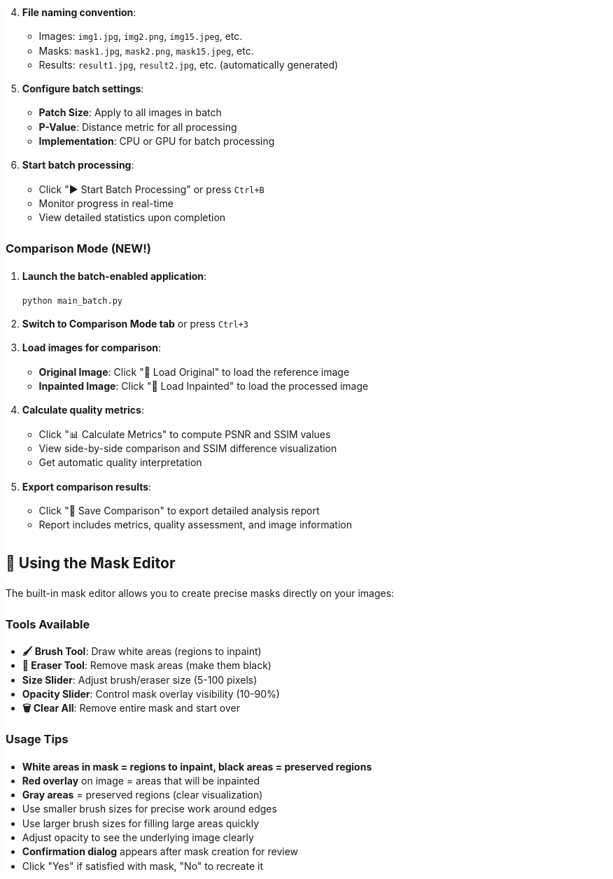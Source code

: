 4. **File naming convention**:
   - Images: `img1.jpg`, `img2.png`, `img15.jpeg`, etc.
   - Masks: `mask1.jpg`, `mask2.png`, `mask15.jpeg`, etc.
   - Results: `result1.jpg`, `result2.jpg`, etc. (automatically generated)

5. **Configure batch settings**:
   - **Patch Size**: Apply to all images in batch
   - **P-Value**: Distance metric for all processing
   - **Implementation**: CPU or GPU for batch processing

6. **Start batch processing**:
   - Click "▶️ Start Batch Processing" or press `Ctrl+B`
   - Monitor progress in real-time
   - View detailed statistics upon completion

### Comparison Mode (NEW!)

1. **Launch the batch-enabled application**:
   ```bash
   python main_batch.py
   ```

2. **Switch to Comparison Mode tab** or press `Ctrl+3`

3. **Load images for comparison**:
   - **Original Image**: Click "📁 Load Original" to load the reference image
   - **Inpainted Image**: Click "📁 Load Inpainted" to load the processed image

4. **Calculate quality metrics**:
   - Click "📊 Calculate Metrics" to compute PSNR and SSIM values
   - View side-by-side comparison and SSIM difference visualization
   - Get automatic quality interpretation

5. **Export comparison results**:
   - Click "💾 Save Comparison" to export detailed analysis report
   - Report includes metrics, quality assessment, and image information

## 🎨 Using the Mask Editor

The built-in mask editor allows you to create precise masks directly on your images:

### Tools Available

- **🖌️ Brush Tool**: Draw white areas (regions to inpaint)
- **🧽 Eraser Tool**: Remove mask areas (make them black)
- **Size Slider**: Adjust brush/eraser size (5-100 pixels)
- **Opacity Slider**: Control mask overlay visibility (10-90%)
- **🗑️ Clear All**: Remove entire mask and start over

### Usage Tips

- **White areas in mask = regions to inpaint, black areas = preserved regions**
- **Red overlay** on image = areas that will be inpainted
- **Gray areas** = preserved regions (clear visualization)
- Use smaller brush sizes for precise work around edges
- Use larger brush sizes for filling large areas quickly
- Adjust opacity to see the underlying image clearly
- **Confirmation dialog** appears after mask creation for review
- Click "Yes" if satisfied with mask, "No" to recreate it
